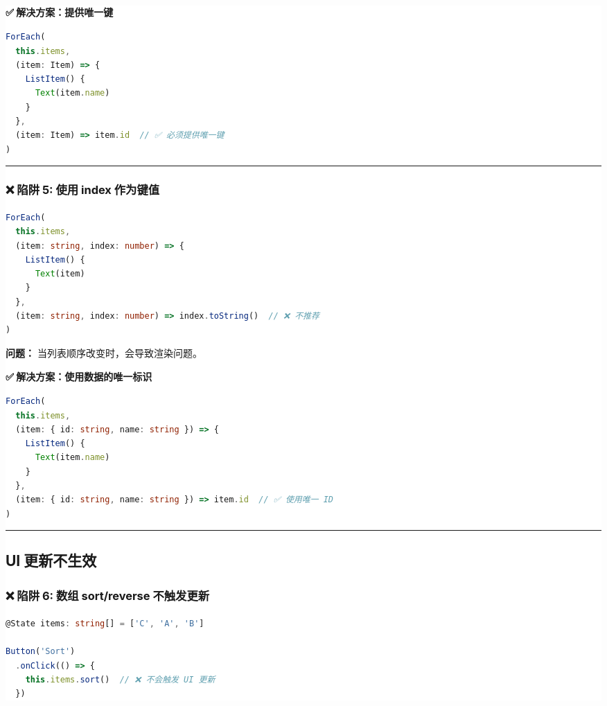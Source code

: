 **✅ 解决方案：提供唯一键**

```typescript
ForEach(
  this.items,
  (item: Item) => {
    ListItem() {
      Text(item.name)
    }
  },
  (item: Item) => item.id  // ✅ 必须提供唯一键
)
```

---

### ❌ 陷阱 5: 使用 index 作为键值

```typescript
ForEach(
  this.items,
  (item: string, index: number) => {
    ListItem() {
      Text(item)
    }
  },
  (item: string, index: number) => index.toString()  // ❌ 不推荐
)
```

**问题：** 当列表顺序改变时，会导致渲染问题。

**✅ 解决方案：使用数据的唯一标识**

```typescript
ForEach(
  this.items,
  (item: { id: string, name: string }) => {
    ListItem() {
      Text(item.name)
    }
  },
  (item: { id: string, name: string }) => item.id  // ✅ 使用唯一 ID
)
```

---

## UI 更新不生效

### ❌ 陷阱 6: 数组 sort/reverse 不触发更新

```typescript
@State items: string[] = ['C', 'A', 'B']

Button('Sort')
  .onClick(() => {
    this.items.sort()  // ❌ 不会触发 UI 更新
  })
```
